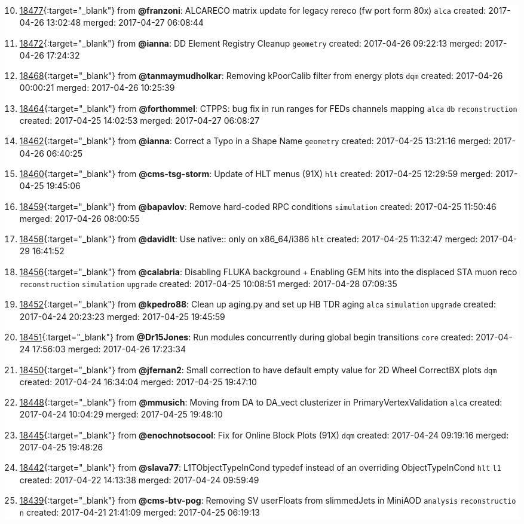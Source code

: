 10. [18477](http://github.com/cms-sw/cmssw/pull/18477){:target="_blank"}  from **@franzoni**: ALCARECO matrix update for legacy rereco (fw port form 80x) `alca`  created: 2017-04-26 13:02:48 merged: 2017-04-27 06:08:44

11. [18472](http://github.com/cms-sw/cmssw/pull/18472){:target="_blank"}  from **@ianna**: DD Element Registry Cleanup `geometry`  created: 2017-04-26 09:22:13 merged: 2017-04-26 17:24:32

12. [18468](http://github.com/cms-sw/cmssw/pull/18468){:target="_blank"}  from **@tanmaymudholkar**: Removing kPoorCalib filter from energy plots `dqm`  created: 2017-04-26 00:00:21 merged: 2017-04-26 10:25:39

13. [18464](http://github.com/cms-sw/cmssw/pull/18464){:target="_blank"}  from **@forthommel**: CTPPS: bug fix in run ranges for FEDs channels mapping `alca`  `db`  `reconstruction`  created: 2017-04-25 14:02:53 merged: 2017-04-27 06:08:27

14. [18462](http://github.com/cms-sw/cmssw/pull/18462){:target="_blank"}  from **@ianna**: Correct a Typo in a Shape Name `geometry`  created: 2017-04-25 13:21:16 merged: 2017-04-26 06:40:25

15. [18460](http://github.com/cms-sw/cmssw/pull/18460){:target="_blank"}  from **@cms-tsg-storm**: Update of HLT menus (91X) `hlt`  created: 2017-04-25 12:29:59 merged: 2017-04-25 19:45:06

16. [18459](http://github.com/cms-sw/cmssw/pull/18459){:target="_blank"}  from **@bapavlov**: Remove hard-coded RPC conditions `simulation`  created: 2017-04-25 11:50:46 merged: 2017-04-26 08:00:55

17. [18458](http://github.com/cms-sw/cmssw/pull/18458){:target="_blank"}  from **@davidlt**: Use native:: only on x86_64/i386 `hlt`  created: 2017-04-25 11:32:47 merged: 2017-04-29 16:41:52

18. [18456](http://github.com/cms-sw/cmssw/pull/18456){:target="_blank"}  from **@calabria**: Disabling FLUKA background + Enabling GEM hits into the displaced STA muon reco `reconstruction`  `simulation`  `upgrade`  created: 2017-04-25 10:08:51 merged: 2017-04-28 07:09:35

19. [18452](http://github.com/cms-sw/cmssw/pull/18452){:target="_blank"}  from **@kpedro88**: Clean up aging.py and set up HB TDR aging `alca`  `simulation`  `upgrade`  created: 2017-04-24 20:23:23 merged: 2017-04-25 19:45:59

20. [18451](http://github.com/cms-sw/cmssw/pull/18451){:target="_blank"}  from **@Dr15Jones**: Run modules concurrently during global begin transitions `core`  created: 2017-04-24 17:56:03 merged: 2017-04-26 17:23:34

21. [18450](http://github.com/cms-sw/cmssw/pull/18450){:target="_blank"}  from **@jfernan2**: Small correction to have default empty value for 2D Wheel CorrectBX plots `dqm`  created: 2017-04-24 16:34:04 merged: 2017-04-25 19:47:10

22. [18448](http://github.com/cms-sw/cmssw/pull/18448){:target="_blank"}  from **@mmusich**: Moving from DA to DA_vect clusterizer in PrimaryVertexValidation `alca`  created: 2017-04-24 10:04:29 merged: 2017-04-25 19:48:10

23. [18445](http://github.com/cms-sw/cmssw/pull/18445){:target="_blank"}  from **@enochnotsocool**: Fix for Online Block Plots (91X) `dqm`  created: 2017-04-24 09:19:16 merged: 2017-04-25 19:48:26

24. [18442](http://github.com/cms-sw/cmssw/pull/18442){:target="_blank"}  from **@slava77**: L1TObjectTypeInCond typedef instead of an overriding ObjectTypeInCond `hlt`  `l1`  created: 2017-04-22 14:13:38 merged: 2017-04-24 09:59:49

25. [18439](http://github.com/cms-sw/cmssw/pull/18439){:target="_blank"}  from **@cms-btv-pog**: Removing SV userFloats from slimmedJets in MiniAOD `analysis`  `reconstruction`  created: 2017-04-21 21:41:09 merged: 2017-04-25 06:19:13
